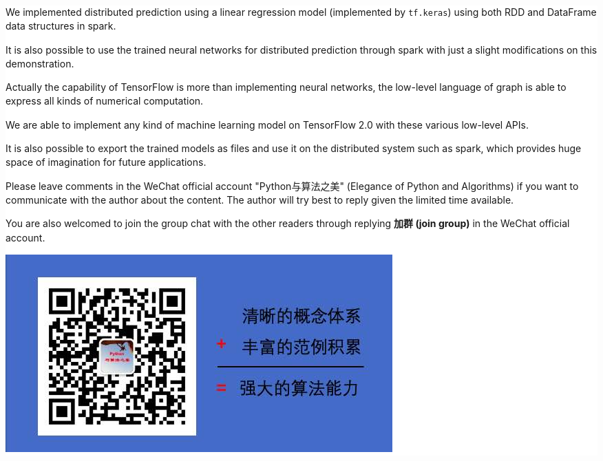 
We implemented distributed prediction using a linear regression model (implemented by `tf.keras`) using both RDD and DataFrame data structures in spark.

It is also possible to use the trained neural networks for distributed prediction through spark with just a slight modifications on this demonstration.

Actually the capability of TensorFlow is more than implementing neural networks, the low-level language of graph is able to express all kinds of numerical computation.

We are able to implement any kind of machine learning model on TensorFlow 2.0 with these various low-level APIs.

It is also possible to export the trained models as files and use it on the distributed system such as spark, which provides huge space of imagination for future applications.


Please leave comments in the WeChat official account "Python与算法之美" (Elegance of Python and Algorithms) if you want to communicate with the author about the content. The author will try best to reply given the limited time available.

You are also welcomed to join the group chat with the other readers through replying **加群 (join group)** in the WeChat official account.

![image.png](./data/Python与算法之美logo.jpg)
